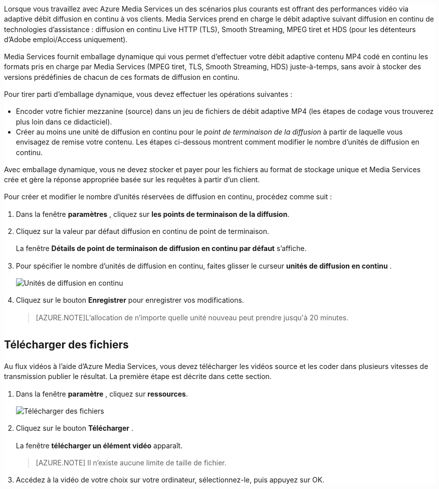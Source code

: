Lorsque vous travaillez avec Azure Media Services un des scénarios plus courants est offrant des performances vidéo via adaptive débit diffusion en continu à vos clients. Media Services prend en charge le débit adaptive suivant diffusion en continu de technologies d’assistance : diffusion en continu Live HTTP (TLS), Smooth Streaming, MPEG tiret et HDS (pour les détenteurs d’Adobe emploi/Access uniquement).

Media Services fournit emballage dynamique qui vous permet d’effectuer votre débit adaptive contenu MP4 codé en continu les formats pris en charge par Media Services (MPEG tiret, TLS, Smooth Streaming, HDS) juste-à-temps, sans avoir à stocker des versions prédéfinies de chacun de ces formats de diffusion en continu.

Pour tirer parti d’emballage dynamique, vous devez effectuer les opérations suivantes :

- Encoder votre fichier mezzanine (source) dans un jeu de fichiers de débit adaptive MP4 (les étapes de codage vous trouverez plus loin dans ce didacticiel).  
- Créer au moins une unité de diffusion en continu pour le *point de terminaison de la diffusion* à partir de laquelle vous envisagez de remise votre contenu. Les étapes ci-dessous montrent comment modifier le nombre d’unités de diffusion en continu.

Avec emballage dynamique, vous ne devez stocker et payer pour les fichiers au format de stockage unique et Media Services crée et gère la réponse appropriée basée sur les requêtes à partir d’un client.

Pour créer et modifier le nombre d’unités réservées de diffusion en continu, procédez comme suit :


1. Dans la fenêtre **paramètres** , cliquez sur **les points de terminaison de la diffusion**. 

2. Cliquez sur la valeur par défaut diffusion en continu de point de terminaison. 

    La fenêtre **Détails de point de terminaison de diffusion en continu par défaut** s’affiche.

3. Pour spécifier le nombre d’unités de diffusion en continu, faites glisser le curseur **unités de diffusion en continu** .

    ![Unités de diffusion en continu](./media/media-services-portal-vod-get-started/media-services-streaming-units.png)

4. Cliquez sur le bouton **Enregistrer** pour enregistrer vos modifications.

    >[AZURE.NOTE]L’allocation de n’importe quelle unité nouveau peut prendre jusqu'à 20 minutes.

## <a name="upload-files"></a>Télécharger des fichiers

Au flux vidéos à l’aide d’Azure Media Services, vous devez télécharger les vidéos source et les coder dans plusieurs vitesses de transmission publier le résultat. La première étape est décrite dans cette section. 

1. Dans la fenêtre **paramètre** , cliquez sur **ressources**.

    ![Télécharger des fichiers](./media/media-services-portal-vod-get-started/media-services-upload.png)

3. Cliquez sur le bouton **Télécharger** .

    La fenêtre **télécharger un élément vidéo** apparaît.

    >[AZURE.NOTE] Il n’existe aucune limite de taille de fichier.
    
4. Accédez à la vidéo de votre choix sur votre ordinateur, sélectionnez-le, puis appuyez sur OK.  
